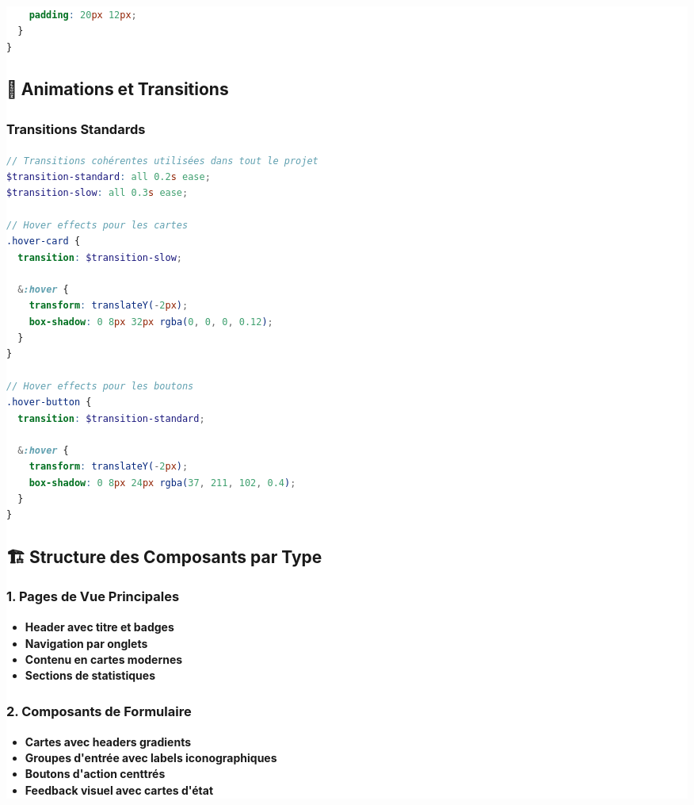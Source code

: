 ```scss
    padding: 20px 12px;
  }
}
```

## 🎨 Animations et Transitions

### Transitions Standards

```scss
// Transitions cohérentes utilisées dans tout le projet
$transition-standard: all 0.2s ease;
$transition-slow: all 0.3s ease;

// Hover effects pour les cartes
.hover-card {
  transition: $transition-slow;

  &:hover {
    transform: translateY(-2px);
    box-shadow: 0 8px 32px rgba(0, 0, 0, 0.12);
  }
}

// Hover effects pour les boutons
.hover-button {
  transition: $transition-standard;

  &:hover {
    transform: translateY(-2px);
    box-shadow: 0 8px 24px rgba(37, 211, 102, 0.4);
  }
}
```

## 🏗️ Structure des Composants par Type

### 1. Pages de Vue Principales

- **Header avec titre et badges**
- **Navigation par onglets**
- **Contenu en cartes modernes**
- **Sections de statistiques**

### 2. Composants de Formulaire

- **Cartes avec headers gradients**
- **Groupes d'entrée avec labels iconographiques**
- **Boutons d'action centtrés**
- **Feedback visuel avec cartes d'état**
